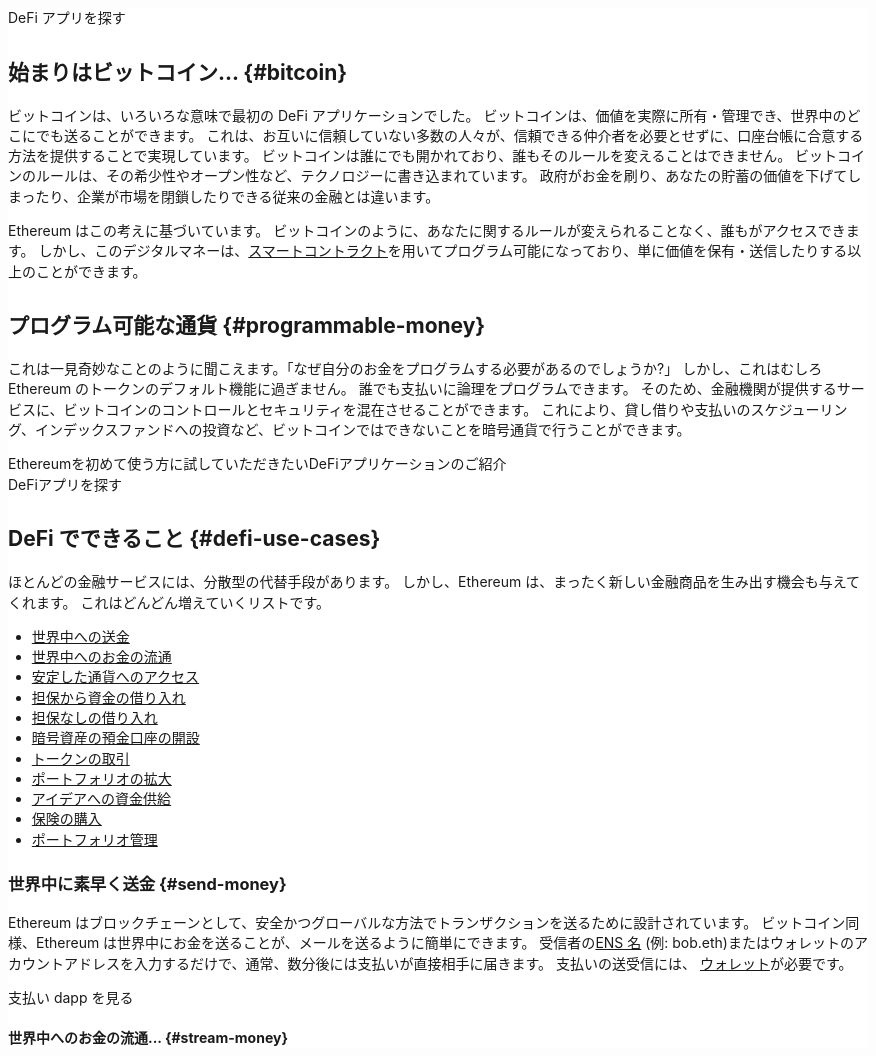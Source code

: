 <ButtonLink to="/dapps/?category=finance">DeFi アプリを探す</ButtonLink>

## 始まりはビットコイン... {#bitcoin}

ビットコインは、いろいろな意味で最初の DeFi アプリケーションでした。 ビットコインは、価値を実際に所有・管理でき、世界中のどこにでも送ることができます。 これは、お互いに信頼していない多数の人々が、信頼できる仲介者を必要とせずに、口座台帳に合意する方法を提供することで実現しています。 ビットコインは誰にでも開かれており、誰もそのルールを変えることはできません。 ビットコインのルールは、その希少性やオープン性など、テクノロジーに書き込まれています。 政府がお金を刷り、あなたの貯蓄の価値を下げてしまったり、企業が市場を閉鎖したりできる従来の金融とは違います。

Ethereum はこの考えに基づいています。 ビットコインのように、あなたに関するルールが変えられることなく、誰もがアクセスできます。 しかし、このデジタルマネーは、[スマートコントラクト](/glossary#smart-contract)を用いてプログラム可能になっており、単に価値を保有・送信したりする以上のことができます。

<iframe width="100%" height="315" src="https://www.youtube.com/embed/qFBYB4W2tqU" frameborder="0" allow="accelerometer; autoplay; clipboard-write; encrypted-media; gyroscope; picture-in-picture" allowfullscreen mark="crwd-mark"></iframe>

## プログラム可能な通貨 {#programmable-money}

これは一見奇妙なことのように聞こえます。「なぜ自分のお金をプログラムする必要があるのでしょうか?」 しかし、これはむしろ Ethereum のトークンのデフォルト機能に過ぎません。 誰でも支払いに論理をプログラムできます。 そのため、金融機関が提供するサービスに、ビットコインのコントロールとセキュリティを混在させることができます。 これにより、貸し借りや支払いのスケジューリング、インデックスファンドへの投資など、ビットコインではできないことを暗号通貨で行うことができます。

<InfoBanner shouldSpaceBetween emoji=":eyes:">
  <div>Ethereumを初めて使う方に試していただきたいDeFiアプリケーションのご紹介</div>
  <ButtonLink to="/dapps/?category=finance">DeFiアプリを探す</ButtonLink>
</InfoBanner>

## DeFi でできること {#defi-use-cases}

ほとんどの金融サービスには、分散型の代替手段があります。 しかし、Ethereum は、まったく新しい金融商品を生み出す機会も与えてくれます。 これはどんどん増えていくリストです。

- [世界中への送金](#send-money)
- [世界中へのお金の流通](#stream-money)
- [安定した通貨へのアクセス](#stablecoins)
- [担保から資金の借り入れ](#lending)
- [担保なしの借り入れ](#flash-loans)
- [暗号資産の預金口座の開設](#savings)
- [トークンの取引](#swaps)
- [ポートフォリオの拡大](#investing)
- [アイデアへの資金供給](#crowdfunding)
- [保険の購入](#insurance)
- [ポートフォリオ管理](#aggregators)

<Divider />

### 世界中に素早く送金 {#send-money}

Ethereum はブロックチェーンとして、安全かつグローバルな方法でトランザクションを送るために設計されています。 ビットコイン同様、Ethereum は世界中にお金を送ることが、メールを送るように簡単にできます。 受信者の[ENS 名](/nft/#nft-domains) (例: bob.eth)またはウォレットのアカウントアドレスを入力するだけで、通常、数分後には支払いが直接相手に届きます。 支払いの送受信には、 [ウォレット](/wallets/)が必要です。

<ButtonLink to="/dapps/?category=finance">支払い dapp を見る</ButtonLink>

#### 世界中へのお金の流通... {#stream-money}
